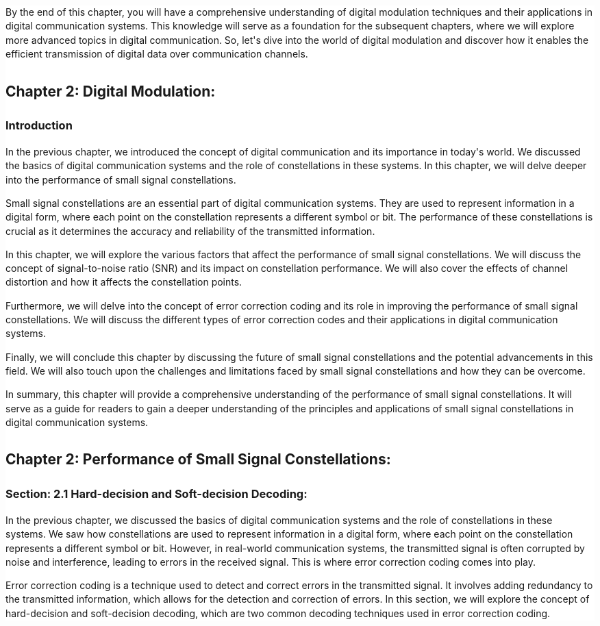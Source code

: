 By the end of this chapter, you will have a comprehensive understanding of digital modulation techniques and their applications in digital communication systems. This knowledge will serve as a foundation for the subsequent chapters, where we will explore more advanced topics in digital communication. So, let's dive into the world of digital modulation and discover how it enables the efficient transmission of digital data over communication channels.


## Chapter 2: Digital Modulation:




### Introduction

In the previous chapter, we introduced the concept of digital communication and its importance in today's world. We discussed the basics of digital communication systems and the role of constellations in these systems. In this chapter, we will delve deeper into the performance of small signal constellations.

Small signal constellations are an essential part of digital communication systems. They are used to represent information in a digital form, where each point on the constellation represents a different symbol or bit. The performance of these constellations is crucial as it determines the accuracy and reliability of the transmitted information.

In this chapter, we will explore the various factors that affect the performance of small signal constellations. We will discuss the concept of signal-to-noise ratio (SNR) and its impact on constellation performance. We will also cover the effects of channel distortion and how it affects the constellation points.

Furthermore, we will delve into the concept of error correction coding and its role in improving the performance of small signal constellations. We will discuss the different types of error correction codes and their applications in digital communication systems.

Finally, we will conclude this chapter by discussing the future of small signal constellations and the potential advancements in this field. We will also touch upon the challenges and limitations faced by small signal constellations and how they can be overcome.

In summary, this chapter will provide a comprehensive understanding of the performance of small signal constellations. It will serve as a guide for readers to gain a deeper understanding of the principles and applications of small signal constellations in digital communication systems. 


## Chapter 2: Performance of Small Signal Constellations:




### Section: 2.1 Hard-decision and Soft-decision Decoding:

In the previous chapter, we discussed the basics of digital communication systems and the role of constellations in these systems. We saw how constellations are used to represent information in a digital form, where each point on the constellation represents a different symbol or bit. However, in real-world communication systems, the transmitted signal is often corrupted by noise and interference, leading to errors in the received signal. This is where error correction coding comes into play.

Error correction coding is a technique used to detect and correct errors in the transmitted signal. It involves adding redundancy to the transmitted information, which allows for the detection and correction of errors. In this section, we will explore the concept of hard-decision and soft-decision decoding, which are two common decoding techniques used in error correction coding.
